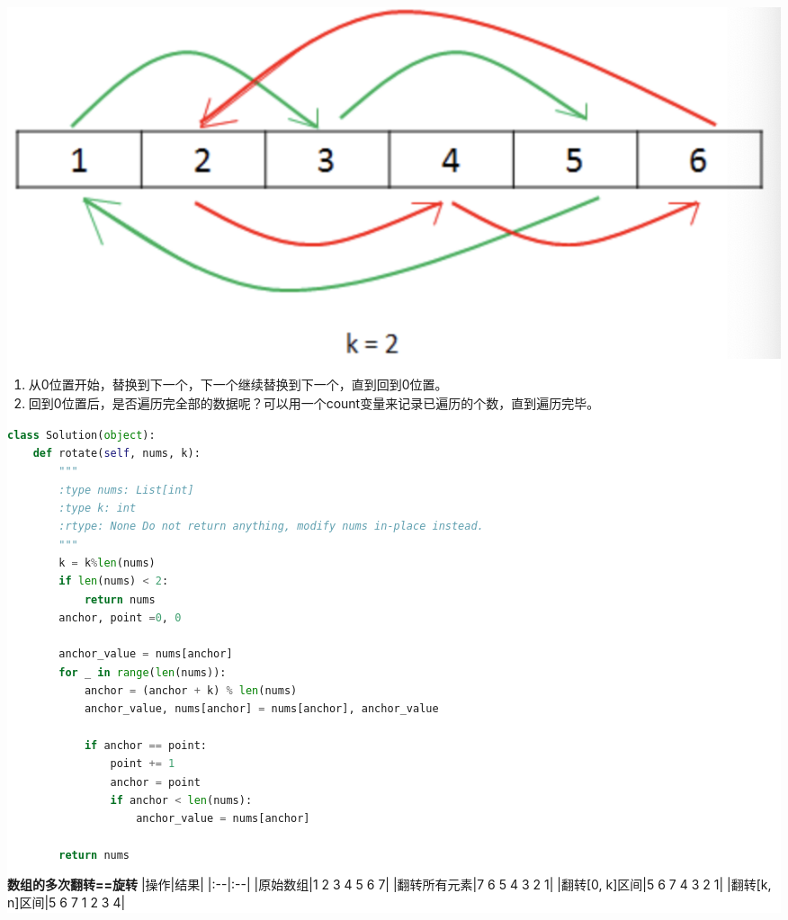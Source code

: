 <p align="center"><img src="/datasets/note/list_rotate.png" width="100%" height="100%" title="list_rotate" alt="list_rotate"></p>

1. 从0位置开始，替换到下一个，下一个继续替换到下一个，直到回到0位置。
2. 回到0位置后，是否遍历完全部的数据呢？可以用一个count变量来记录已遍历的个数，直到遍历完毕。

```python
class Solution(object):
    def rotate(self, nums, k):
        """
        :type nums: List[int]
        :type k: int
        :rtype: None Do not return anything, modify nums in-place instead.
        """
        k = k%len(nums)
        if len(nums) < 2:
            return nums
        anchor, point =0, 0

        anchor_value = nums[anchor]
        for _ in range(len(nums)):
            anchor = (anchor + k) % len(nums)
            anchor_value, nums[anchor] = nums[anchor], anchor_value

            if anchor == point:
                point += 1
                anchor = point
                if anchor < len(nums):
                    anchor_value = nums[anchor]

        return nums
```

**数组的多次翻转==旋转**
|操作|结果|
|:--|:--|
|原始数组|1 2 3 4 5 6 7|
|翻转所有元素|7 6 5 4 3 2 1|
|翻转[0, k]区间|5 6 7 4 3 2 1|
|翻转[k, n]区间|5 6 7 1 2 3 4|
